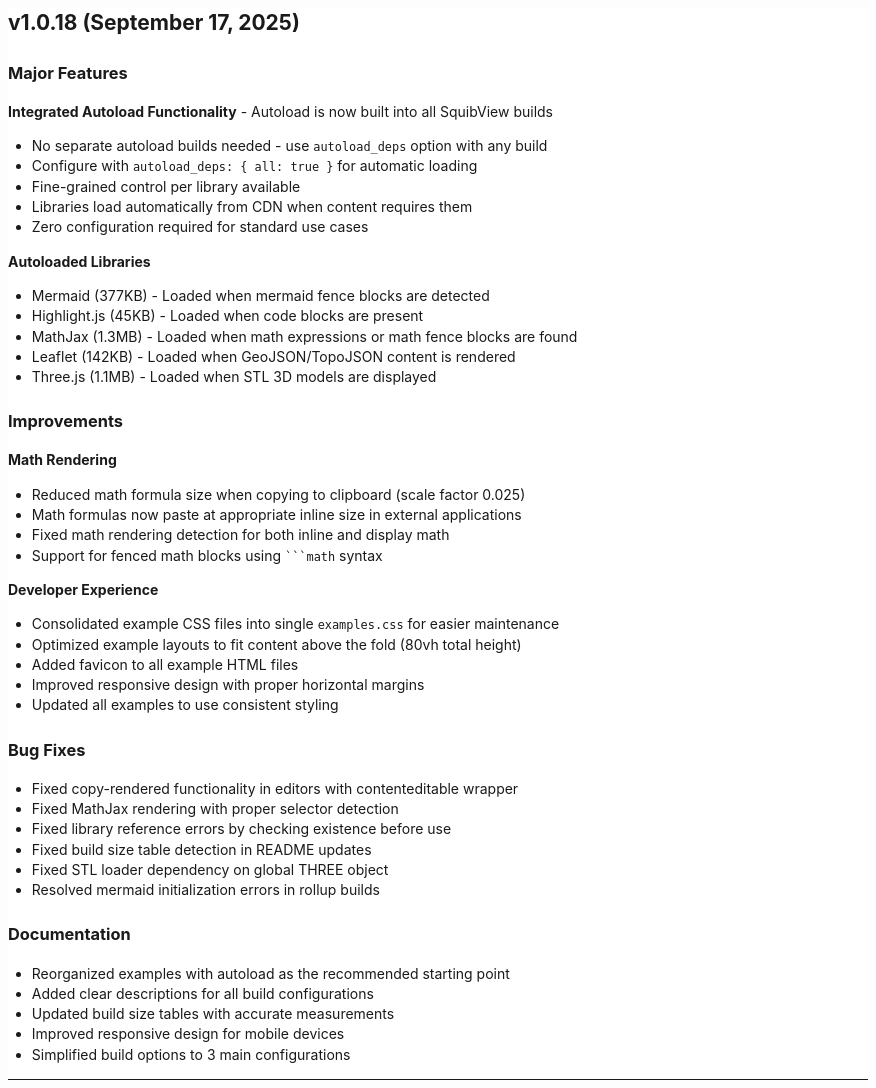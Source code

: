 

## v1.0.18 (September 17, 2025)

### Major Features

**Integrated Autoload Functionality** - Autoload is now built into all SquibView builds
- No separate autoload builds needed - use `autoload_deps` option with any build
- Configure with `autoload_deps: { all: true }` for automatic loading
- Fine-grained control per library available
- Libraries load automatically from CDN when content requires them
- Zero configuration required for standard use cases

**Autoloaded Libraries**
- Mermaid (377KB) - Loaded when mermaid fence blocks are detected
- Highlight.js (45KB) - Loaded when code blocks are present
- MathJax (1.3MB) - Loaded when math expressions or math fence blocks are found
- Leaflet (142KB) - Loaded when GeoJSON/TopoJSON content is rendered
- Three.js (1.1MB) - Loaded when STL 3D models are displayed

### Improvements

**Math Rendering**
- Reduced math formula size when copying to clipboard (scale factor 0.025)
- Math formulas now paste at appropriate inline size in external applications
- Fixed math rendering detection for both inline and display math
- Support for fenced math blocks using ` ```math ` syntax

**Developer Experience**
- Consolidated example CSS files into single `examples.css` for easier maintenance
- Optimized example layouts to fit content above the fold (80vh total height)
- Added favicon to all example HTML files
- Improved responsive design with proper horizontal margins
- Updated all examples to use consistent styling

### Bug Fixes
- Fixed copy-rendered functionality in editors with contenteditable wrapper
- Fixed MathJax rendering with proper selector detection
- Fixed library reference errors by checking existence before use
- Fixed build size table detection in README updates
- Fixed STL loader dependency on global THREE object
- Resolved mermaid initialization errors in rollup builds

### Documentation
- Reorganized examples with autoload as the recommended starting point
- Added clear descriptions for all build configurations
- Updated build size tables with accurate measurements
- Improved responsive design for mobile devices
- Simplified build options to 3 main configurations

---
